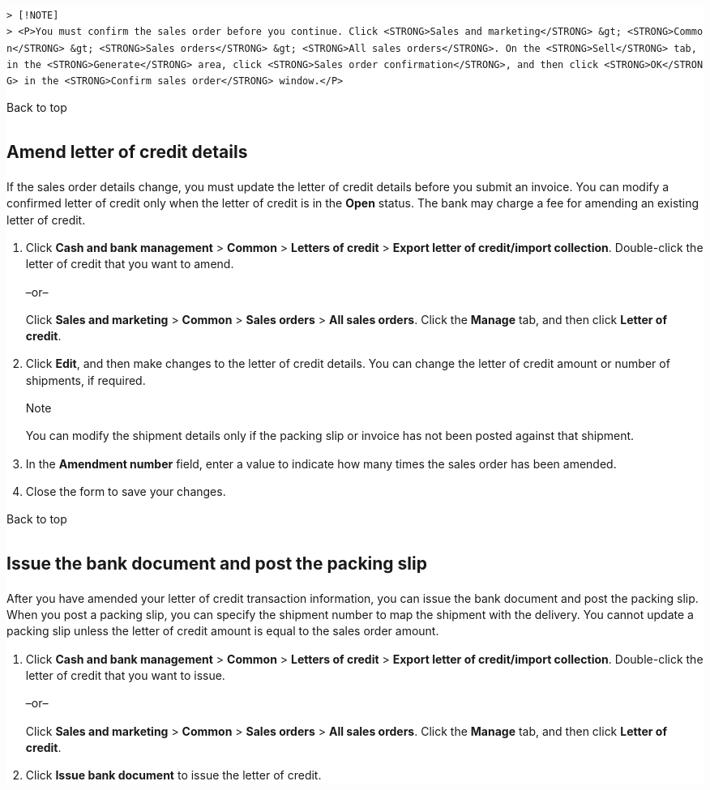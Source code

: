 
    > [!NOTE]
    > <P>You must confirm the sales order before you continue. Click <STRONG>Sales and marketing</STRONG> &gt; <STRONG>Common</STRONG> &gt; <STRONG>Sales orders</STRONG> &gt; <STRONG>All sales orders</STRONG>. On the <STRONG>Sell</STRONG> tab, in the <STRONG>Generate</STRONG> area, click <STRONG>Sales order confirmation</STRONG>, and then click <STRONG>OK</STRONG> in the <STRONG>Confirm sales order</STRONG> window.</P>



Back to top

## Amend letter of credit details

If the sales order details change, you must update the letter of credit details before you submit an invoice. You can modify a confirmed letter of credit only when the letter of credit is in the **Open** status. The bank may charge a fee for amending an existing letter of credit.

1.  Click **Cash and bank management** \> **Common** \> **Letters of credit** \> **Export letter of credit/import collection**. Double-click the letter of credit that you want to amend.
    
    –or–
    
    Click **Sales and marketing** \> **Common** \> **Sales orders** \> **All sales orders**. Click the **Manage** tab, and then click **Letter of credit**.

2.  Click **Edit**, and then make changes to the letter of credit details. You can change the letter of credit amount or number of shipments, if required.
    

    > [!NOTE]
    > <P>You can modify the shipment details only if the packing slip or invoice has not been posted against that shipment.</P>



3.  In the **Amendment number** field, enter a value to indicate how many times the sales order has been amended.

4.  Close the form to save your changes.

Back to top

## Issue the bank document and post the packing slip

After you have amended your letter of credit transaction information, you can issue the bank document and post the packing slip. When you post a packing slip, you can specify the shipment number to map the shipment with the delivery. You cannot update a packing slip unless the letter of credit amount is equal to the sales order amount.

1.  Click **Cash and bank management** \> **Common** \> **Letters of credit** \> **Export letter of credit/import collection**. Double-click the letter of credit that you want to issue.
    
    –or–
    
    Click **Sales and marketing** \> **Common** \> **Sales orders** \> **All sales orders**. Click the **Manage** tab, and then click **Letter of credit**.

2.  Click **Issue bank document** to issue the letter of credit.
